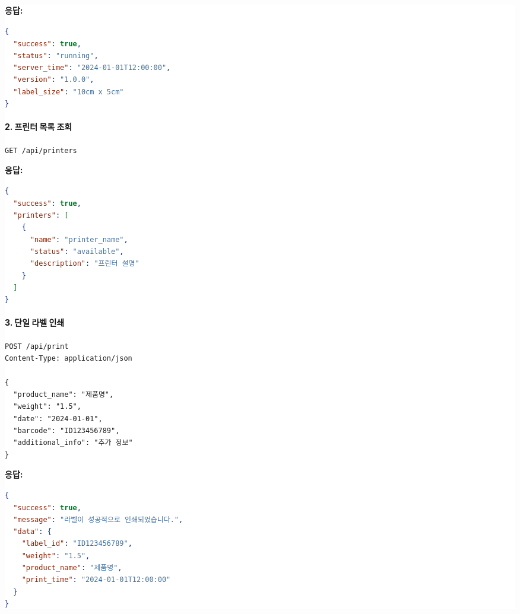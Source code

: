 **응답:**

```json
{
  "success": true,
  "status": "running",
  "server_time": "2024-01-01T12:00:00",
  "version": "1.0.0",
  "label_size": "10cm x 5cm"
}
```

#### 2. 프린터 목록 조회

```http
GET /api/printers
```

**응답:**

```json
{
  "success": true,
  "printers": [
    {
      "name": "printer_name",
      "status": "available",
      "description": "프린터 설명"
    }
  ]
}
```

#### 3. 단일 라벨 인쇄

```http
POST /api/print
Content-Type: application/json

{
  "product_name": "제품명",
  "weight": "1.5",
  "date": "2024-01-01",
  "barcode": "ID123456789",
  "additional_info": "추가 정보"
}
```

**응답:**

```json
{
  "success": true,
  "message": "라벨이 성공적으로 인쇄되었습니다.",
  "data": {
    "label_id": "ID123456789",
    "weight": "1.5",
    "product_name": "제품명",
    "print_time": "2024-01-01T12:00:00"
  }
}
```
